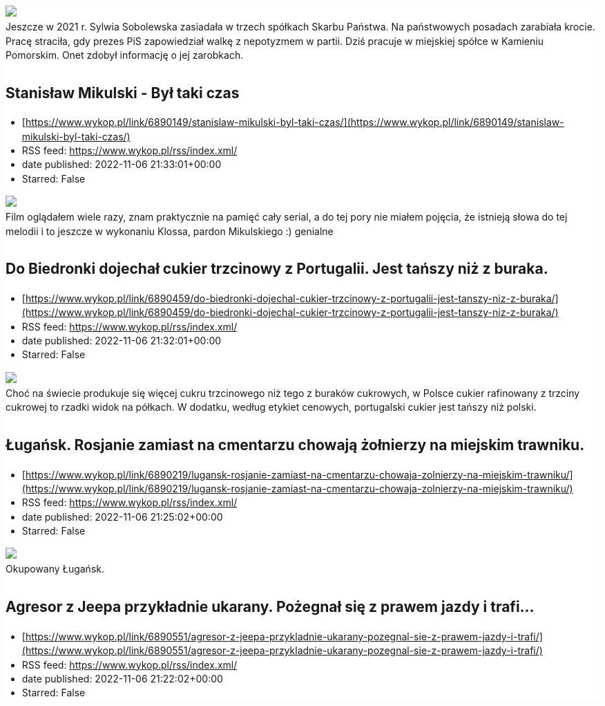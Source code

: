 <img src="https://www.wykop.pl/cdn/c3397993/link_1667736594kku6rzJ44qpiiK8b2FRvV2,w104h74.jpg" /><br />
		 Jeszcze w 2021 r. Sylwia Sobolewska zasiadała w trzech spółkach Skarbu Państwa. Na państwowych posadach zarabiała krocie. Pracę straciła, gdy prezes PiS zapowiedział walkę z nepotyzmem w partii. Dziś pracuje w miejskiej spółce w Kamieniu Pomorskim. Onet zdobył informację o jej zarobkach.

## Stanisław Mikulski  - Był taki czas
 - [https://www.wykop.pl/link/6890149/stanislaw-mikulski-byl-taki-czas/](https://www.wykop.pl/link/6890149/stanislaw-mikulski-byl-taki-czas/)
 - RSS feed: https://www.wykop.pl/rss/index.xml/
 - date published: 2022-11-06 21:33:01+00:00
 - Starred: False

<img src="https://www.wykop.pl/cdn/c3397993/link_1667741927QPru2jmEoKzktjfIWDR3uG,w104h74.jpg" /><br />
		 Film oglądałem wiele razy, znam praktycznie na pamięć cały serial, a do tej pory nie miałem pojęcia, że istnieją słowa do tej melodii i to jeszcze w wykonaniu Klossa, pardon Mikulskiego :) genialne

## Do Biedronki dojechał cukier trzcinowy z Portugalii. Jest tańszy niż z buraka.
 - [https://www.wykop.pl/link/6890459/do-biedronki-dojechal-cukier-trzcinowy-z-portugalii-jest-tanszy-niz-z-buraka/](https://www.wykop.pl/link/6890459/do-biedronki-dojechal-cukier-trzcinowy-z-portugalii-jest-tanszy-niz-z-buraka/)
 - RSS feed: https://www.wykop.pl/rss/index.xml/
 - date published: 2022-11-06 21:32:01+00:00
 - Starred: False

<img src="https://www.wykop.pl/cdn/c3397993/link_1667758199ZobkHEF9GiiRZLw5pYgJ8j,w104h74.jpg" /><br />
		 Choć na świecie produkuje się więcej cukru trzcinowego niż tego z buraków cukrowych, w Polsce cukier rafinowany z trzciny cukrowej to rzadki widok na półkach. W dodatku, według etykiet cenowych, portugalski cukier jest tańszy niż polski.

## Ługańsk. Rosjanie zamiast na cmentarzu chowają żołnierzy na miejskim trawniku.
 - [https://www.wykop.pl/link/6890219/lugansk-rosjanie-zamiast-na-cmentarzu-chowaja-zolnierzy-na-miejskim-trawniku/](https://www.wykop.pl/link/6890219/lugansk-rosjanie-zamiast-na-cmentarzu-chowaja-zolnierzy-na-miejskim-trawniku/)
 - RSS feed: https://www.wykop.pl/rss/index.xml/
 - date published: 2022-11-06 21:25:02+00:00
 - Starred: False

<img src="https://www.wykop.pl/cdn/c3397993/link_1667745475n0EwrQRenBrmoox2htHh40,w104h74.jpg" /><br />
		 Okupowany Ługańsk.

## Agresor z Jeepa przykładnie ukarany. Pożegnał się z prawem jazdy i trafi...
 - [https://www.wykop.pl/link/6890551/agresor-z-jeepa-przykladnie-ukarany-pozegnal-sie-z-prawem-jazdy-i-trafi/](https://www.wykop.pl/link/6890551/agresor-z-jeepa-przykladnie-ukarany-pozegnal-sie-z-prawem-jazdy-i-trafi/)
 - RSS feed: https://www.wykop.pl/rss/index.xml/
 - date published: 2022-11-06 21:22:02+00:00
 - Starred: False
